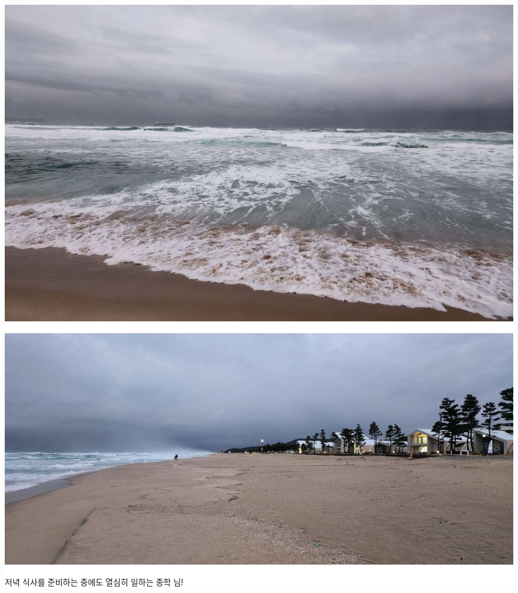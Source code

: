![](./assets/s27.thumb.jpg "--1000x623")

![](./assets/s28.thumb.jpg "--1000x456")

저녁 식사를 준비하는 중에도 열심히 일하는 종학 님!
